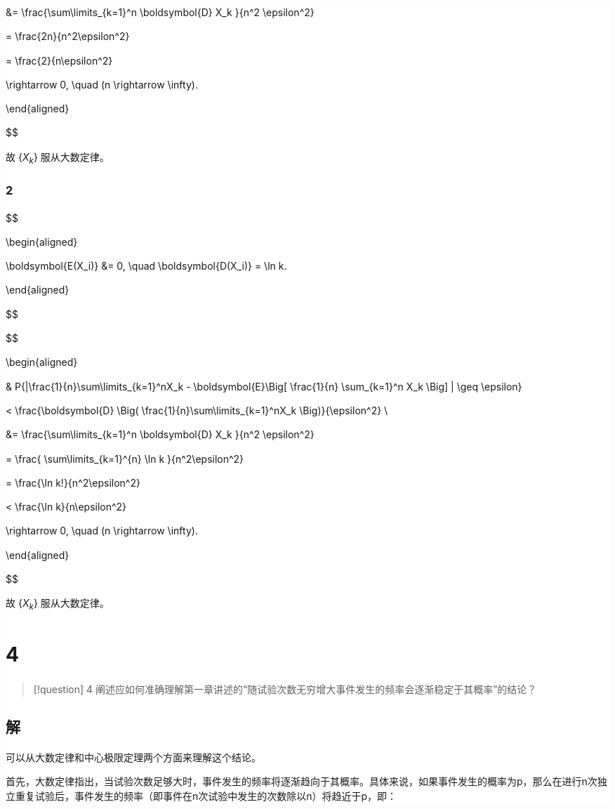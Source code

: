 &= \frac{\sum\limits_{k=1}^n \boldsymbol{D} X_k }{n^2 \epsilon^2}

= \frac{2n}{n^2\epsilon^2}

= \frac{2}{n\epsilon^2}

\rightarrow 0, \quad (n \rightarrow \infty).

\end{aligned}

$$

故 $\{ X_k \}$ 服从大数定律。

### 2

$$

\begin{aligned}

\boldsymbol{E(X_i)} &= 0, \quad \boldsymbol{D(X_i)} = \ln k.

\end{aligned}

$$

$$

\begin{aligned}

& P\{|\frac{1}{n}\sum\limits_{k=1}^nX_k - \boldsymbol{E}\Big[ \frac{1}{n} \sum_{k=1}^n X_k \Big] | \geq \epsilon\}

< \frac{\boldsymbol{D} \Big( \frac{1}{n}\sum\limits_{k=1}^nX_k \Big)}{\epsilon^2} \\

&= \frac{\sum\limits_{k=1}^n \boldsymbol{D} X_k }{n^2 \epsilon^2}

= \frac{ \sum\limits_{k=1}^{n} \ln k }{n^2\epsilon^2}

= \frac{\ln k!}{n^2\epsilon^2}

< \frac{\ln k}{n\epsilon^2}

\rightarrow 0, \quad (n \rightarrow \infty).

\end{aligned}

$$

故 $\{ X_k \}$ 服从大数定律。

# 4
> [!question] 4
> 阐述应如何准确理解第一章讲述的“随试验次数无穷增大事件发生的频率会逐渐稳定于其概率”的结论？

## 解

可以从大数定律和中心极限定理两个方面来理解这个结论。

首先，大数定律指出，当试验次数足够大时，事件发生的频率将逐渐趋向于其概率。具体来说，如果事件发生的概率为p，那么在进行n次独立重复试验后，事件发生的频率（即事件在n次试验中发生的次数除以n）将趋近于p，即：
